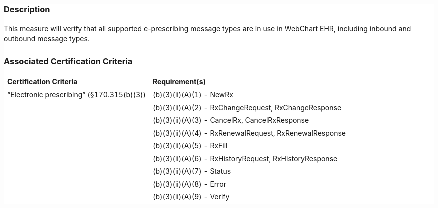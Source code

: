 
### Description

This measure will verify that all supported e-prescribing message types are in use in WebChart EHR, including inbound and outbound message types.


### Associated Certification Criteria


<table>
  <tr>
   <td><strong>Certification Criteria</strong>
   </td>
   <td><strong>Requirement(s)</strong>
   </td>
  </tr>
  <tr>
   <td rowspan="9" >“Electronic prescribing” (§170.315(b)(3))
   </td>
   <td>(b)(3)(ii)(A)(1) - NewRx
   </td>
  </tr>
  <tr>
   <td>(b)(3)(ii)(A)(2) - RxChangeRequest, RxChangeResponse
   </td>
  </tr>
  <tr>
   <td>(b)(3)(ii)(A)(3) - CancelRx, CancelRxResponse
   </td>
  </tr>
  <tr>
   <td>(b)(3)(ii)(A)(4) - RxRenewalRequest, RxRenewalResponse
   </td>
  </tr>
  <tr>
   <td>(b)(3)(ii)(A)(5) - RxFill
   </td>
  </tr>
  <tr>
   <td>(b)(3)(ii)(A)(6) - RxHistoryRequest, RxHistoryResponse
   </td>
  </tr>
  <tr>
   <td>(b)(3)(ii)(A)(7) - Status
   </td>
  </tr>
  <tr>
   <td>(b)(3)(ii)(A)(8) - Error
   </td>
  </tr>
  <tr>
   <td>(b)(3)(ii)(A)(9) - Verify
   </td>
  </tr>
</table>

